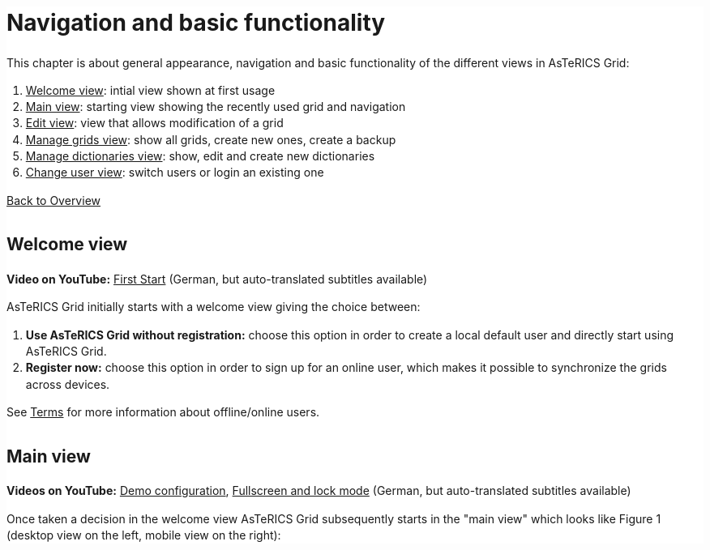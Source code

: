 # Navigation and basic functionality

This chapter is about general appearance, navigation and basic functionality of the different views in AsTeRICS Grid:

1. [Welcome view](02_navigation.md#welcome-view): intial view shown at first usage
1. [Main view](02_navigation.md#main-view): starting view showing the recently used grid and navigation
1. [Edit view](02_navigation.md#edit-view): view that allows modification of a grid
1. [Manage grids view](02_navigation.md#manage-grids-view): show all grids, create new ones, create a backup
1. [Manage dictionaries view](02_navigation.md#manage-dictionaries-view): show, edit and create new dictionaries
1. [Change user view](02_navigation.md#change-user-view): switch users or login an existing one

[Back to Overview](README.md)

## Welcome view
**Video on YouTube:** [First Start](https://www.youtube.com/watch?v=5ffLB4a9APc&list=PL0UXHkT03dGrIHldlEKR0ZWfNMkShuTNz&index=2&t=0s) (German, but auto-translated subtitles available)

AsTeRICS Grid initially starts with a welcome view giving the choice between:

1. **Use AsTeRICS Grid without registration:** choose this option in order to create a local default user and directly start using AsTeRICS Grid.
1. **Register now:** choose this option in order to sign up for an online user, which makes it possible to synchronize the grids across devices.

See [Terms](01_terms.md#User) for more information about offline/online users.

## Main view
**Videos on YouTube:** [Demo configuration](https://www.youtube.com/watch?v=OU4sI2UcNUo&list=PL0UXHkT03dGrIHldlEKR0ZWfNMkShuTNz&index=3&t=0s), [Fullscreen and lock mode](https://www.youtube.com/watch?v=CK8Lv2bVr-g&list=PL0UXHkT03dGrIHldlEKR0ZWfNMkShuTNz&index=4&t=0s) (German, but auto-translated subtitles available)

Once taken a decision in the welcome view AsTeRICS Grid subsequently starts in the "main view" which looks like Figure 1 (desktop view on the left, mobile view on the right):
